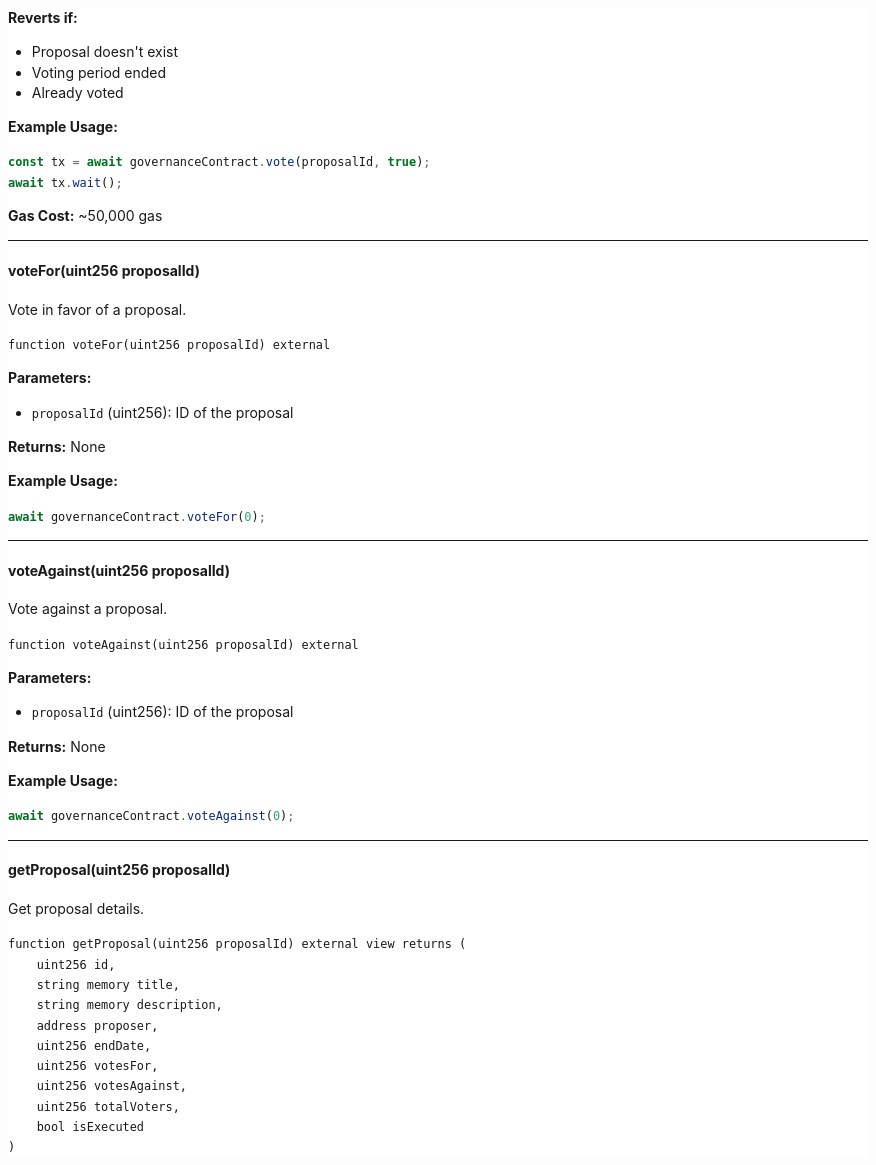 **Reverts if:**
- Proposal doesn't exist
- Voting period ended
- Already voted

**Example Usage:**
```typescript
const tx = await governanceContract.vote(proposalId, true);
await tx.wait();
```

**Gas Cost:** ~50,000 gas

---

#### voteFor(uint256 proposalId)
Vote in favor of a proposal.

```solidity
function voteFor(uint256 proposalId) external
```

**Parameters:**
- `proposalId` (uint256): ID of the proposal

**Returns:** None

**Example Usage:**
```typescript
await governanceContract.voteFor(0);
```

---

#### voteAgainst(uint256 proposalId)
Vote against a proposal.

```solidity
function voteAgainst(uint256 proposalId) external
```

**Parameters:**
- `proposalId` (uint256): ID of the proposal

**Returns:** None

**Example Usage:**
```typescript
await governanceContract.voteAgainst(0);
```

---

#### getProposal(uint256 proposalId)
Get proposal details.

```solidity
function getProposal(uint256 proposalId) external view returns (
    uint256 id,
    string memory title,
    string memory description,
    address proposer,
    uint256 endDate,
    uint256 votesFor,
    uint256 votesAgainst,
    uint256 totalVoters,
    bool isExecuted
)
```
